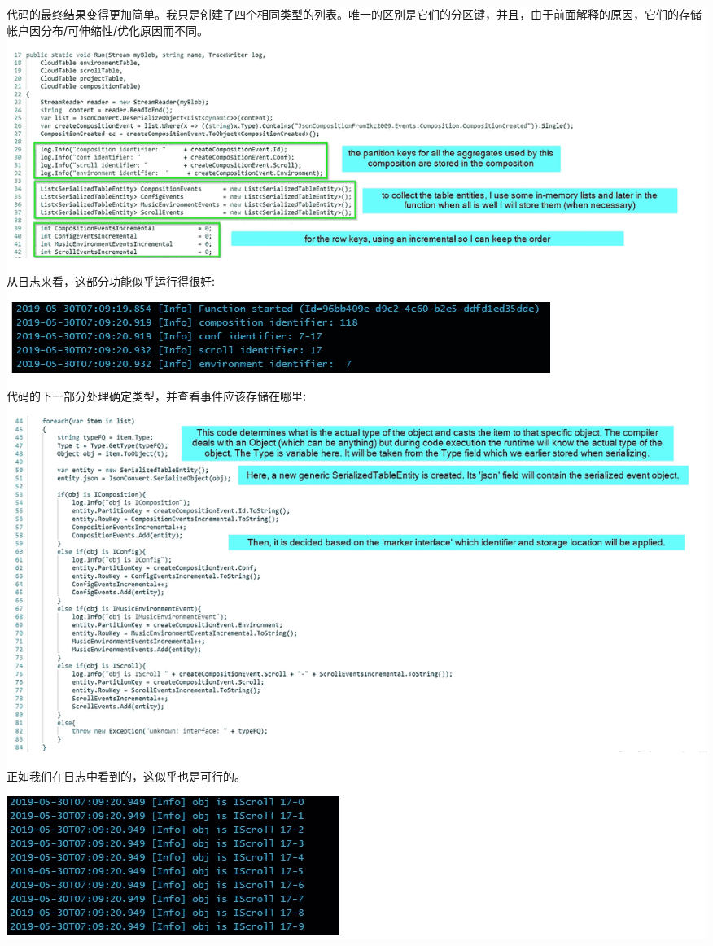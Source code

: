 代码的最终结果变得更加简单。我只是创建了四个相同类型的列表。唯一的区别是它们的分区键，并且，由于前面解释的原因，它们的存储帐户因分布/可伸缩性/优化原因而不同。

![](img/e7ecbaa07b53e5767a85922eba99886a.png)

从日志来看，这部分功能似乎运行得很好:

![](img/ddc2cefa4aec35c1646903a8248088c3.png)

代码的下一部分处理确定类型，并查看事件应该存储在哪里:

![](img/11e123f45da2e1c33287c8edb479c128.png)

正如我们在日志中看到的，这似乎也是可行的。

![](img/97342886ab0f8450143d1722212a56a5.png)
